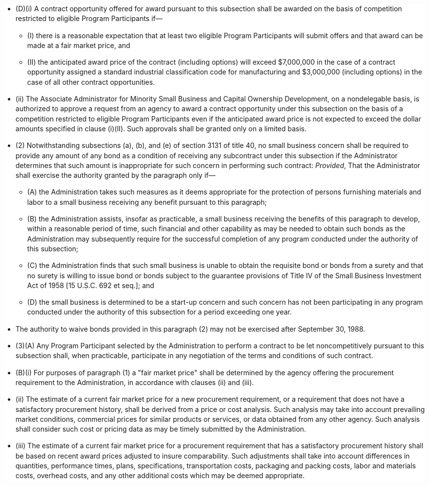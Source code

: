 
  * (D)(i) A contract opportunity offered for award pursuant to this subsection shall be awarded on the basis of competition restricted to eligible Program Participants if—

    * (I) there is a reasonable expectation that at least two eligible Program Participants will submit offers and that award can be made at a fair market price, and

    * (II) the anticipated award price of the contract (including options) will exceed $7,000,000 in the case of a contract opportunity assigned a standard industrial classification code for manufacturing and $3,000,000 (including options) in the case of all other contract opportunities.


  * (ii) The Associate Administrator for Minority Small Business and Capital Ownership Development, on a nondelegable basis, is authorized to approve a request from an agency to award a contract opportunity under this subsection on the basis of a competition restricted to eligible Program Participants even if the anticipated award price is not expected to exceed the dollar amounts specified in clause (i)(II). Such approvals shall be granted only on a limited basis.


* (2) Notwithstanding subsections (a), (b), and (e) of section 3131 of title 40, no small business concern shall be required to provide any amount of any bond as a condition of receiving any subcontract under this subsection if the Administrator determines that such amount is inappropriate for such concern in performing such contract: _Provided_, That the Administrator shall exercise the authority granted by the paragraph only if—

  * (A) the Administration takes such measures as it deems appropriate for the protection of persons furnishing materials and labor to a small business receiving any benefit pursuant to this paragraph;

  * (B) the Administration assists, insofar as practicable, a small business receiving the benefits of this paragraph to develop, within a reasonable period of time, such financial and other capability as may be needed to obtain such bonds as the Administration may subsequently require for the successful completion of any program conducted under the authority of this subsection;

  * (C) the Administration finds that such small business is unable to obtain the requisite bond or bonds from a surety and that no surety is willing to issue bond or bonds subject to the guarantee provisions of Title IV of the Small Business Investment Act of 1958 [15 U.S.C. 692 et seq.]; and

  * (D) the small business is determined to be a start-up concern and such concern has not been participating in any program conducted under the authority of this subsection for a period exceeding one year.


* The authority to waive bonds provided in this paragraph (2) may not be exercised after September 30, 1988.

* (3)(A) Any Program Participant selected by the Administration to perform a contract to be let noncompetitively pursuant to this subsection shall, when practicable, participate in any negotiation of the terms and conditions of such contract.

* (B)(i) For purposes of paragraph (1) a "fair market price" shall be determined by the agency offering the procurement requirement to the Administration, in accordance with clauses (ii) and (iii).

* (ii) The estimate of a current fair market price for a new procurement requirement, or a requirement that does not have a satisfactory procurement history, shall be derived from a price or cost analysis. Such analysis may take into account prevailing market conditions, commercial prices for similar products or services, or data obtained from any other agency. Such analysis shall consider such cost or pricing data as may be timely submitted by the Administration.

* (iii) The estimate of a current fair market price for a procurement requirement that has a satisfactory procurement history shall be based on recent award prices adjusted to insure comparability. Such adjustments shall take into account differences in quantities, performance times, plans, specifications, transportation costs, packaging and packing costs, labor and materials costs, overhead costs, and any other additional costs which may be deemed appropriate.

